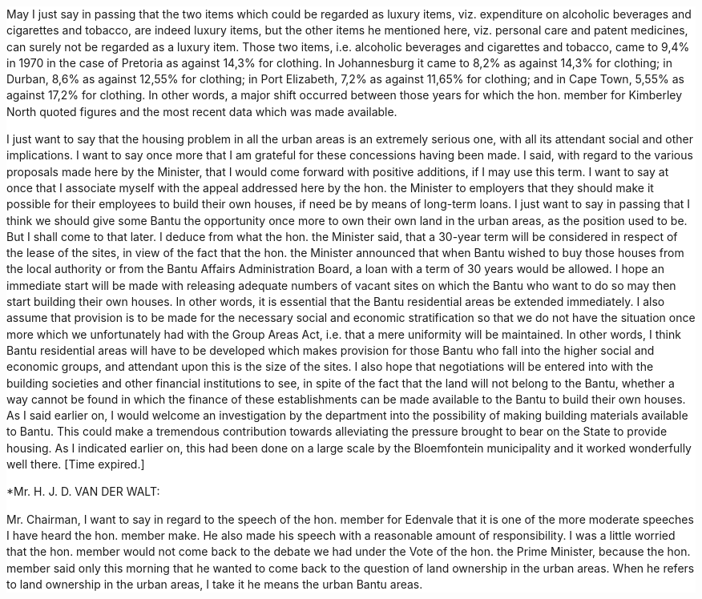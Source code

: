 <p>May I just say in passing that the two items which could be regarded as luxury items, viz. expenditure on alcoholic beverages and cigarettes and tobacco, are indeed luxury items, but the other items he mentioned here, viz. personal care and patent medicines, can surely not be regarded as a luxury item. Those two items, i.e. alcoholic beverages and cigarettes and tobacco, came to 9,4% in 1970 in the case of Pretoria as against 14,3% for clothing. In Johannesburg it came to 8,2% as against 14,3% for clothing; in Durban, 8,6% as <span class="col_5281-5282" refersTo="page_1054"/>against 12,55% for clothing; in Port Elizabeth, 7,2% as against 11,65% for clothing; and in Cape Town, 5,55% as against 17,2% for clothing. In other words, a major shift occurred between those years for which the hon. member for Kimberley North quoted figures and the most recent data which was made available.</p>

<p>I just want to say that the housing problem in all the urban areas is an extremely serious one, with all its attendant social and other implications. I want to say once more that I am grateful for these concessions having been made. I said, with regard to the various proposals made here by the Minister, that I would come forward with positive additions, if I may use this term. I want to say at once that I associate myself with the appeal addressed here by the hon. the Minister to employers that they should make it possible for their employees to build their own houses, if need be by means of long-term loans. I just want to say in passing that I think we should give some Bantu the opportunity once more to own their own land in the urban areas, as the position used to be. But I shall come to that later. I deduce from what the hon. the Minister said, that a 30-year term will be considered in respect of the lease of the sites, in view of the fact that the hon. the Minister announced that when Bantu wished to buy those houses from the local authority or from the Bantu Affairs Administration Board, a loan with a term of 30 years would be allowed. I hope an immediate start will be made with releasing adequate numbers of vacant sites on which the Bantu who want to do so may then start building their own houses. In other words, it is essential that the Bantu residential areas be extended immediately. I also assume that provision is to be made for the necessary social and economic stratification so that we do not have the situation once more which we unfortunately had with the Group Areas Act, i.e. that a mere uniformity will be maintained. In other words, I think Bantu residential areas will have to be developed which makes provision for those Bantu who fall into the higher social and economic groups, and attendant upon this is the size of the sites. I also hope that negotiations will be entered into with the building societies and other financial institutions to see, in spite of the fact that the land will not belong to the Bantu, whether a way cannot be found in which the finance of these establishments can be made available to the Bantu to build their own houses. As I said earlier on, I would welcome an investigation by the department into the possibility of making building materials available to Bantu. This could make a tremendous contribution towards alleviating the pressure brought to bear on the State to provide housing. As I indicated earlier on, this had been done on a large scale by the Bloemfontein municipality and it worked wonderfully well there. [Time expired.]</p>

</speech>

<speech by="#van_der_walt">

<from>*Mr. <person refersTo="hansard_za">H. J. D. VAN DER WALT</person>:</from>

<p>Mr. Chairman, I want to say in regard to the speech of the hon. member for Edenvale that it is one of the more moderate speeches I have heard the hon. member make. He also made his speech with a reasonable amount of responsibility. I was a little worried that the hon. member would not come back to the debate we had under the Vote of the hon. the Prime Minister, because the hon. member said only this morning that he wanted to come back to the question of land ownership in the urban areas. When he refers to land ownership in the urban areas, I take it he means the urban Bantu areas.</p>
